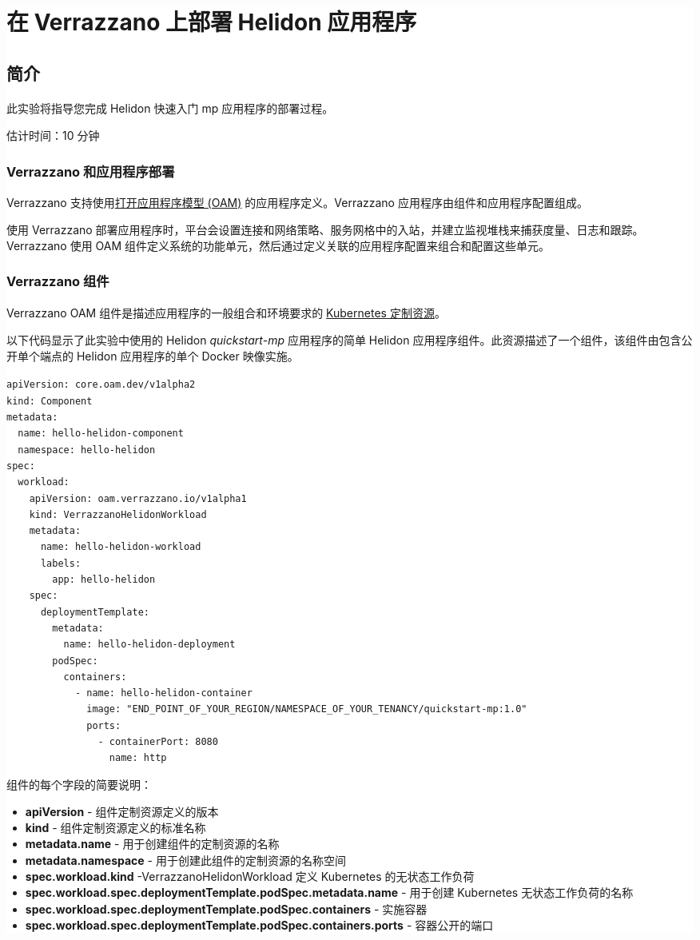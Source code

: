 # 在 Verrazzano 上部署 Helidon 应用程序

## 简介

此实验将指导您完成 Helidon 快速入门 mp 应用程序的部署过程。

估计时间：10 分钟

### Verrazzano 和应用程序部署

Verrazzano 支持使用[打开应用程序模型 (OAM)](https://oam.dev/) 的应用程序定义。Verrazzano 应用程序由组件和应用程序配置组成。

使用 Verrazzano 部署应用程序时，平台会设置连接和网络策略、服务网格中的入站，并建立监视堆栈来捕获度量、日志和跟踪。Verrazzano 使用 OAM 组件定义系统的功能单元，然后通过定义关联的应用程序配置来组合和配置这些单元。

### Verrazzano 组件

Verrazzano OAM 组件是描述应用程序的一般组合和环境要求的 [Kubernetes 定制资源](https://kubernetes.io/docs/concepts/extend-kubernetes/api-extension/custom-resources/)。

以下代码显示了此实验中使用的 Helidon _quickstart-mp_ 应用程序的简单 Helidon 应用程序组件。此资源描述了一个组件，该组件由包含公开单个端点的 Helidon 应用程序的单个 Docker 映像实施。

    apiVersion: core.oam.dev/v1alpha2
    kind: Component
    metadata:
      name: hello-helidon-component
      namespace: hello-helidon
    spec:
      workload:
        apiVersion: oam.verrazzano.io/v1alpha1
        kind: VerrazzanoHelidonWorkload
        metadata:
          name: hello-helidon-workload
          labels:
            app: hello-helidon
        spec:
          deploymentTemplate:
            metadata:
              name: hello-helidon-deployment
            podSpec:
              containers:
                - name: hello-helidon-container
                  image: "END_POINT_OF_YOUR_REGION/NAMESPACE_OF_YOUR_TENANCY/quickstart-mp:1.0"
                  ports:
                    - containerPort: 8080
                      name: http
    

组件的每个字段的简要说明：

*   **apiVersion** - 组件定制资源定义的版本
*   **kind** - 组件定制资源定义的标准名称
*   **metadata.name** - 用于创建组件的定制资源的名称
*   **metadata.namespace** - 用于创建此组件的定制资源的名称空间
*   **spec.workload.kind** -VerrazzanoHelidonWorkload 定义 Kubernetes 的无状态工作负荷
*   **spec.workload.spec.deploymentTemplate.podSpec.metadata.name** - 用于创建 Kubernetes 无状态工作负荷的名称
*   **spec.workload.spec.deploymentTemplate.podSpec.containers** - 实施容器
*   **spec.workload.spec.deploymentTemplate.podSpec.containers.ports** - 容器公开的端口
